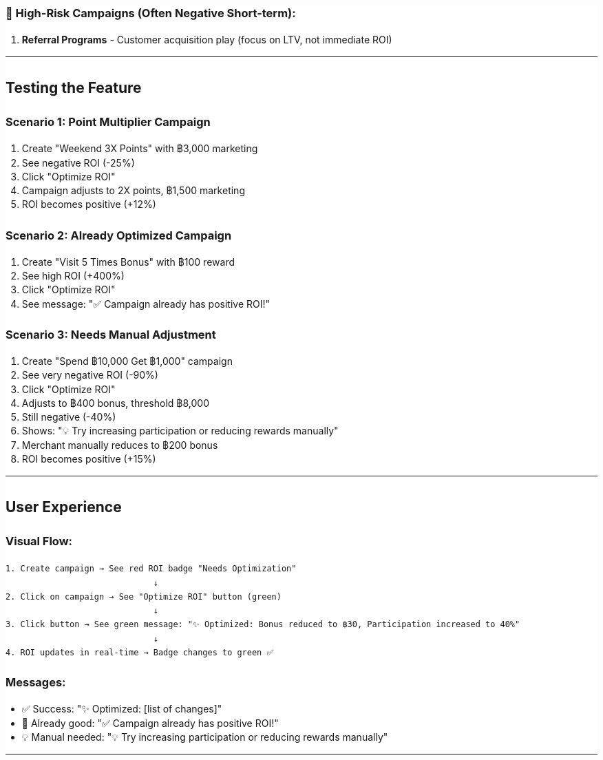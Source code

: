 ### 🔴 High-Risk Campaigns (Often Negative Short-term):
1. **Referral Programs** - Customer acquisition play (focus on LTV, not immediate ROI)

---

## Testing the Feature

### Scenario 1: Point Multiplier Campaign
1. Create "Weekend 3X Points" with ฿3,000 marketing
2. See negative ROI (-25%)
3. Click "Optimize ROI"
4. Campaign adjusts to 2X points, ฿1,500 marketing
5. ROI becomes positive (+12%)

### Scenario 2: Already Optimized Campaign
1. Create "Visit 5 Times Bonus" with ฿100 reward
2. See high ROI (+400%)
3. Click "Optimize ROI"
4. See message: "✅ Campaign already has positive ROI!"

### Scenario 3: Needs Manual Adjustment
1. Create "Spend ฿10,000 Get ฿1,000" campaign
2. See very negative ROI (-90%)
3. Click "Optimize ROI"
4. Adjusts to ฿400 bonus, threshold ฿8,000
5. Still negative (-40%)
6. Shows: "💡 Try increasing participation or reducing rewards manually"
7. Merchant manually reduces to ฿200 bonus
8. ROI becomes positive (+15%)

---

## User Experience

### Visual Flow:
```
1. Create campaign → See red ROI badge "Needs Optimization"
                              ↓
2. Click on campaign → See "Optimize ROI" button (green)
                              ↓
3. Click button → See green message: "✨ Optimized: Bonus reduced to ฿30, Participation increased to 40%"
                              ↓
4. ROI updates in real-time → Badge changes to green ✅
```

### Messages:
- ✅ Success: "✨ Optimized: [list of changes]"
- 🎯 Already good: "✅ Campaign already has positive ROI!"
- 💡 Manual needed: "💡 Try increasing participation or reducing rewards manually"

---